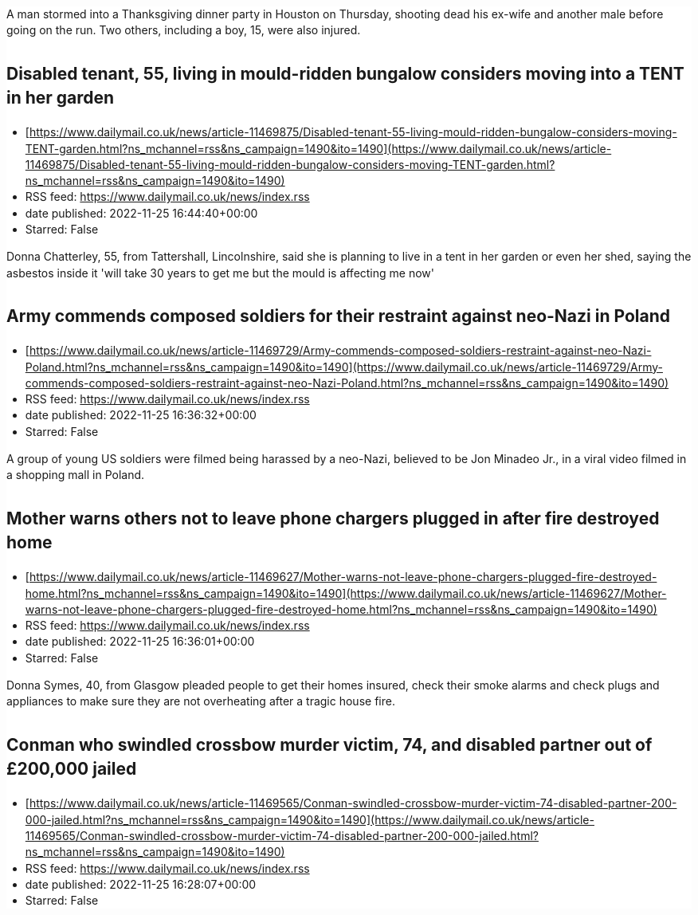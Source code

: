 A man stormed into a Thanksgiving dinner party in Houston on Thursday, shooting dead his ex-wife and another male before going on the run. Two others, including a boy, 15, were also injured.

## Disabled tenant, 55, living in mould-ridden bungalow considers moving into a TENT in her garden
 - [https://www.dailymail.co.uk/news/article-11469875/Disabled-tenant-55-living-mould-ridden-bungalow-considers-moving-TENT-garden.html?ns_mchannel=rss&ns_campaign=1490&ito=1490](https://www.dailymail.co.uk/news/article-11469875/Disabled-tenant-55-living-mould-ridden-bungalow-considers-moving-TENT-garden.html?ns_mchannel=rss&ns_campaign=1490&ito=1490)
 - RSS feed: https://www.dailymail.co.uk/news/index.rss
 - date published: 2022-11-25 16:44:40+00:00
 - Starred: False

Donna Chatterley, 55, from Tattershall, Lincolnshire, said she is planning to live in a tent in her garden or even her shed, saying the asbestos inside it 'will take 30 years to get me but the mould is affecting me now'

## Army commends composed soldiers for their restraint against neo-Nazi in Poland
 - [https://www.dailymail.co.uk/news/article-11469729/Army-commends-composed-soldiers-restraint-against-neo-Nazi-Poland.html?ns_mchannel=rss&ns_campaign=1490&ito=1490](https://www.dailymail.co.uk/news/article-11469729/Army-commends-composed-soldiers-restraint-against-neo-Nazi-Poland.html?ns_mchannel=rss&ns_campaign=1490&ito=1490)
 - RSS feed: https://www.dailymail.co.uk/news/index.rss
 - date published: 2022-11-25 16:36:32+00:00
 - Starred: False

A group of young US soldiers were filmed being harassed by a neo-Nazi, believed to be Jon Minadeo Jr., in a viral video filmed in a shopping mall in Poland.

## Mother warns others not to leave phone chargers plugged in after fire destroyed home
 - [https://www.dailymail.co.uk/news/article-11469627/Mother-warns-not-leave-phone-chargers-plugged-fire-destroyed-home.html?ns_mchannel=rss&ns_campaign=1490&ito=1490](https://www.dailymail.co.uk/news/article-11469627/Mother-warns-not-leave-phone-chargers-plugged-fire-destroyed-home.html?ns_mchannel=rss&ns_campaign=1490&ito=1490)
 - RSS feed: https://www.dailymail.co.uk/news/index.rss
 - date published: 2022-11-25 16:36:01+00:00
 - Starred: False

Donna Symes, 40, from Glasgow pleaded people to get their homes insured, check their smoke alarms and check plugs and appliances to make sure they are not overheating after a tragic house fire.

## Conman who swindled crossbow murder victim, 74, and disabled partner out of £200,000 jailed
 - [https://www.dailymail.co.uk/news/article-11469565/Conman-swindled-crossbow-murder-victim-74-disabled-partner-200-000-jailed.html?ns_mchannel=rss&ns_campaign=1490&ito=1490](https://www.dailymail.co.uk/news/article-11469565/Conman-swindled-crossbow-murder-victim-74-disabled-partner-200-000-jailed.html?ns_mchannel=rss&ns_campaign=1490&ito=1490)
 - RSS feed: https://www.dailymail.co.uk/news/index.rss
 - date published: 2022-11-25 16:28:07+00:00
 - Starred: False
